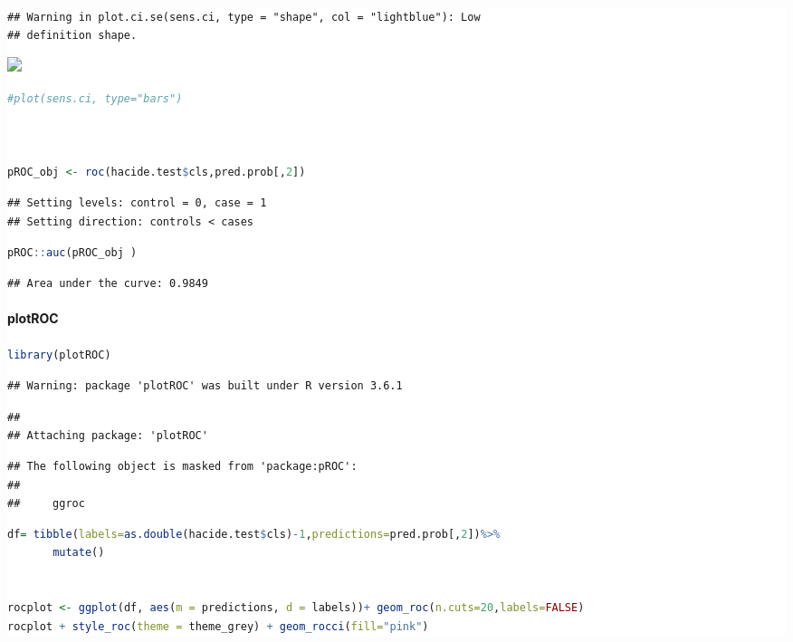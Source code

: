 ```
## Warning in plot.ci.se(sens.ci, type = "shape", col = "lightblue"): Low
## definition shape.
```

![](ROC_AUC_files/figure-html/unnamed-chunk-13-1.png)

```r
#plot(sens.ci, type="bars")



pROC_obj <- roc(hacide.test$cls,pred.prob[,2])
```

```
## Setting levels: control = 0, case = 1
## Setting direction: controls < cases
```

```r
pROC::auc(pROC_obj )
```

```
## Area under the curve: 0.9849
```




#### plotROC



```r
library(plotROC)
```

```
## Warning: package 'plotROC' was built under R version 3.6.1
```

```
## 
## Attaching package: 'plotROC'
```

```
## The following object is masked from 'package:pROC':
## 
##     ggroc
```

```r
df= tibble(labels=as.double(hacide.test$cls)-1,predictions=pred.prob[,2])%>%
       mutate()


rocplot <- ggplot(df, aes(m = predictions, d = labels))+ geom_roc(n.cuts=20,labels=FALSE)
rocplot + style_roc(theme = theme_grey) + geom_rocci(fill="pink") 
```
